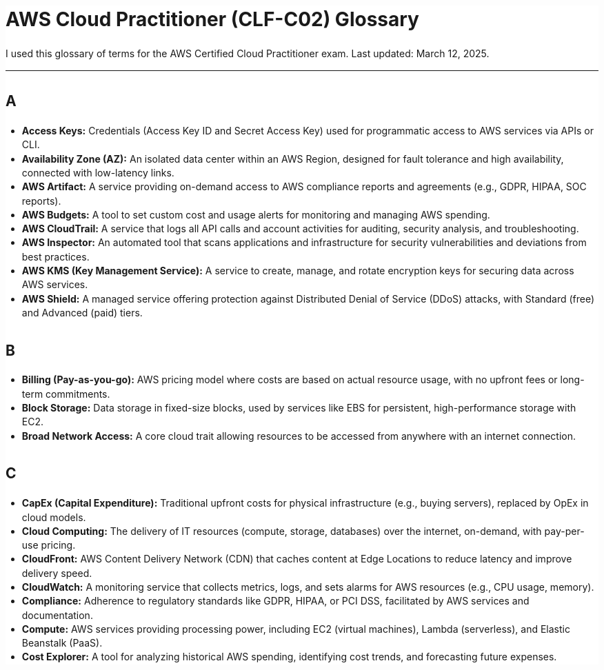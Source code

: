 # AWS Cloud Practitioner (CLF-C02) Glossary

 I used this glossary of terms for the AWS Certified Cloud Practitioner exam. Last updated: March 12, 2025.

---

## A
- **Access Keys:** Credentials (Access Key ID and Secret Access Key) used for programmatic access to AWS services via APIs or CLI.
- **Availability Zone (AZ):** An isolated data center within an AWS Region, designed for fault tolerance and high availability, connected with low-latency links.
- **AWS Artifact:** A service providing on-demand access to AWS compliance reports and agreements (e.g., GDPR, HIPAA, SOC reports).
- **AWS Budgets:** A tool to set custom cost and usage alerts for monitoring and managing AWS spending.
- **AWS CloudTrail:** A service that logs all API calls and account activities for auditing, security analysis, and troubleshooting.
- **AWS Inspector:** An automated tool that scans applications and infrastructure for security vulnerabilities and deviations from best practices.
- **AWS KMS (Key Management Service):** A service to create, manage, and rotate encryption keys for securing data across AWS services.
- **AWS Shield:** A managed service offering protection against Distributed Denial of Service (DDoS) attacks, with Standard (free) and Advanced (paid) tiers.

## B
- **Billing (Pay-as-you-go):** AWS pricing model where costs are based on actual resource usage, with no upfront fees or long-term commitments.
- **Block Storage:** Data storage in fixed-size blocks, used by services like EBS for persistent, high-performance storage with EC2.
- **Broad Network Access:** A core cloud trait allowing resources to be accessed from anywhere with an internet connection.

## C
- **CapEx (Capital Expenditure):** Traditional upfront costs for physical infrastructure (e.g., buying servers), replaced by OpEx in cloud models.
- **Cloud Computing:** The delivery of IT resources (compute, storage, databases) over the internet, on-demand, with pay-per-use pricing.
- **CloudFront:** AWS Content Delivery Network (CDN) that caches content at Edge Locations to reduce latency and improve delivery speed.
- **CloudWatch:** A monitoring service that collects metrics, logs, and sets alarms for AWS resources (e.g., CPU usage, memory).
- **Compliance:** Adherence to regulatory standards like GDPR, HIPAA, or PCI DSS, facilitated by AWS services and documentation.
- **Compute:** AWS services providing processing power, including EC2 (virtual machines), Lambda (serverless), and Elastic Beanstalk (PaaS).
- **Cost Explorer:** A tool for analyzing historical AWS spending, identifying cost trends, and forecasting future expenses.

